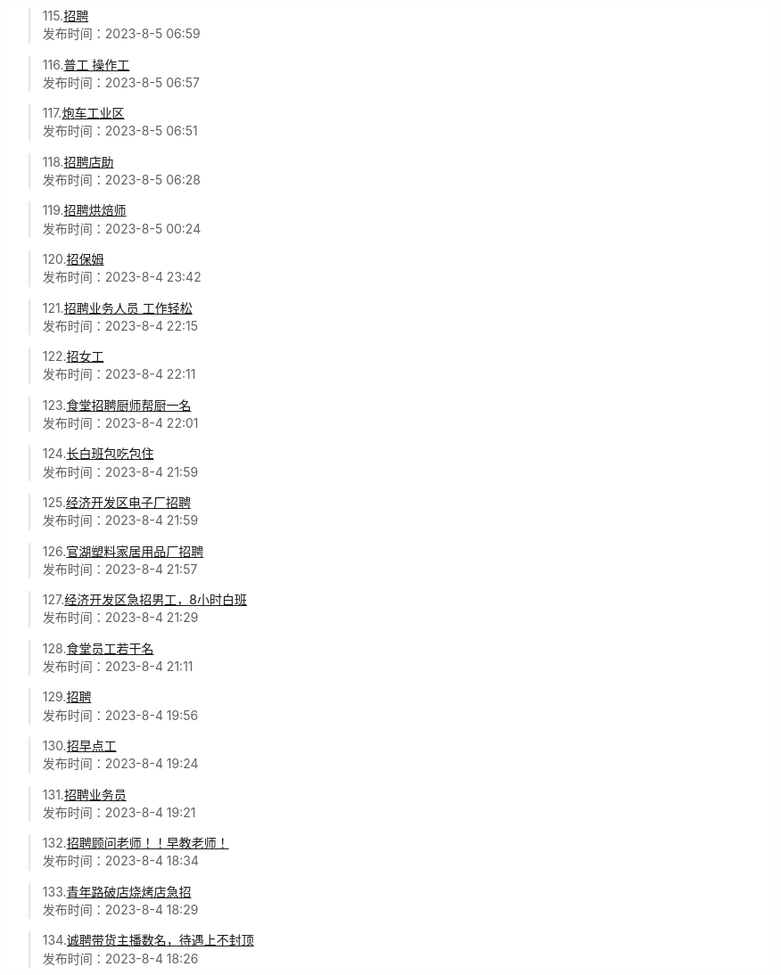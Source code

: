 >115.[招聘](https://www.pzzc.net/forum.php?mod=viewthread&tid=10335124)<br>
>发布时间：2023-8-5 06:59

>116.[普工 操作工](https://www.pzzc.net/forum.php?mod=viewthread&tid=10335123)<br>
>发布时间：2023-8-5 06:57

>117.[炮车工业区](https://www.pzzc.net/forum.php?mod=viewthread&tid=10335121)<br>
>发布时间：2023-8-5 06:51

>118.[招聘店助](https://www.pzzc.net/forum.php?mod=viewthread&tid=10335117)<br>
>发布时间：2023-8-5 06:28

>119.[招聘烘焙师](https://www.pzzc.net/forum.php?mod=viewthread&tid=10335104)<br>
>发布时间：2023-8-5 00:24

>120.[招保姆](https://www.pzzc.net/forum.php?mod=viewthread&tid=10335102)<br>
>发布时间：2023-8-4 23:42

>121.[招聘业务人员 工作轻松](https://www.pzzc.net/forum.php?mod=viewthread&tid=10335089)<br>
>发布时间：2023-8-4 22:15

>122.[招女工](https://www.pzzc.net/forum.php?mod=viewthread&tid=10335087)<br>
>发布时间：2023-8-4 22:11

>123.[食堂招聘厨师帮厨一名](https://www.pzzc.net/forum.php?mod=viewthread&tid=10335084)<br>
>发布时间：2023-8-4 22:01

>124.[长白班包吃包住](https://www.pzzc.net/forum.php?mod=viewthread&tid=10335083)<br>
>发布时间：2023-8-4 21:59

>125.[经济开发区电子厂招聘](https://www.pzzc.net/forum.php?mod=viewthread&tid=10335081)<br>
>发布时间：2023-8-4 21:59

>126.[官湖塑料家居用品厂招聘](https://www.pzzc.net/forum.php?mod=viewthread&tid=10335076)<br>
>发布时间：2023-8-4 21:57

>127.[经济开发区急招男工，8小时白班](https://www.pzzc.net/forum.php?mod=viewthread&tid=10335070)<br>
>发布时间：2023-8-4 21:29

>128.[食堂员工若干名](https://www.pzzc.net/forum.php?mod=viewthread&tid=10335065)<br>
>发布时间：2023-8-4 21:11

>129.[招聘](https://www.pzzc.net/forum.php?mod=viewthread&tid=10335056)<br>
>发布时间：2023-8-4 19:56

>130.[招早点工](https://www.pzzc.net/forum.php?mod=viewthread&tid=10335054)<br>
>发布时间：2023-8-4 19:24

>131.[招聘业务员](https://www.pzzc.net/forum.php?mod=viewthread&tid=10335052)<br>
>发布时间：2023-8-4 19:21

>132.[招聘顾问老师！！早教老师！](https://www.pzzc.net/forum.php?mod=viewthread&tid=10335044)<br>
>发布时间：2023-8-4 18:34

>133.[青年路破店烧烤店急招](https://www.pzzc.net/forum.php?mod=viewthread&tid=10335043)<br>
>发布时间：2023-8-4 18:29

>134.[诚聘带货主播数名，待遇上不封顶](https://www.pzzc.net/forum.php?mod=viewthread&tid=10335042)<br>
>发布时间：2023-8-4 18:26
